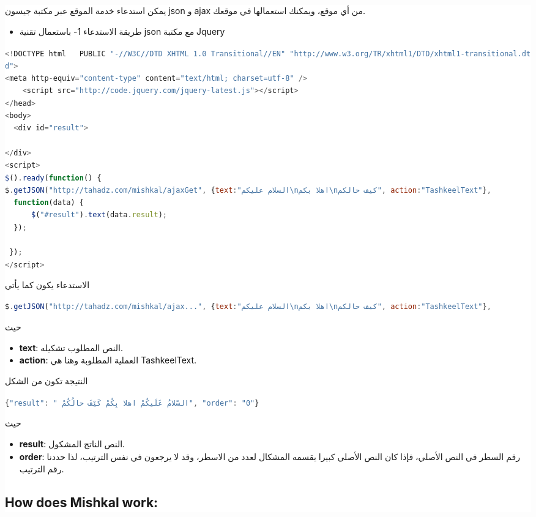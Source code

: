 
يمكن استدعاء خدمة الموقع عبر مكتبة جيسون json و ajax من أي موقع، ويمكنك استعمالها في موقعك.
* طريقة الاستدعاء 
1- باستعمال تقنية  json مع مكتبة Jquery

```javascript
<!DOCTYPE html   PUBLIC "-//W3C//DTD XHTML 1.0 Transitional//EN" "http://www.w3.org/TR/xhtml1/DTD/xhtml1-transitional.dtd">
<meta http-equiv="content-type" content="text/html; charset=utf-8" />
    <script src="http://code.jquery.com/jquery-latest.js"></script>
</head>
<body>
  <div id="result">

</div>
<script>
$().ready(function() {
$.getJSON("http://tahadz.com/mishkal/ajaxGet", {text:"السلام عليكم\nاهلا بكم\nكيف حالكم", action:"TashkeelText"},
  function(data) {
      $("#result").text(data.result);
  });

 });
</script>

```





الاستدعاء يكون كما يأتي

```javascript
$.getJSON("http://tahadz.com/mishkal/ajax...", {text:"السلام عليكم\nاهلا بكم\nكيف حالكم", action:"TashkeelText"},
```


حيث  

*   **text**: النص المطلوب تشكيله.
*   **action**: العملية المطلوبة وهنا هي TashkeelText.


النتيجة تكون من الشكل

```javascript
{"result": " السّلامُ عَلَيكُمْ اهلا بِكُمْ كَيْفَ حالُكُمْ", "order": "0"}
```

حيث

*   **result**: النص الناتج المشكول.
*   **order**: رقم السطر في النص الأصلي، فإذا كان النص الأصلي كبيرا يقسمه المشكال لعدد من الاسطر، وقد لا يرجعون في نفس الترتيب، لذا حددنا رقم الترتيب.

## How does Mishkal work:
